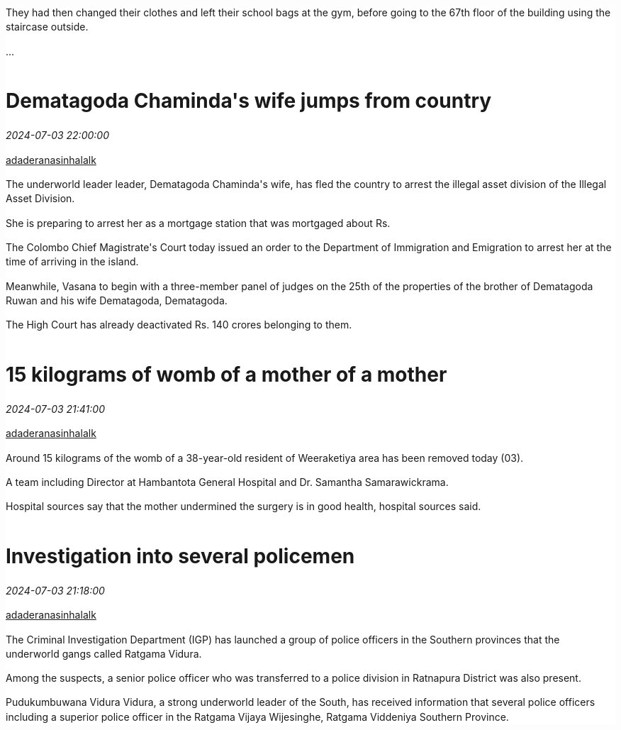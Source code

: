 They had then changed their clothes and left their school bags at the gym, before going to the 67th floor of the building using the staircase outside.

...



# Dematagoda Chaminda's wife jumps from country

*2024-07-03 22:00:00*

[adaderanasinhalalk](http://sinhala.adaderana.lk/news/198460)

The underworld leader leader, Dematagoda Chaminda's wife, has fled the country to arrest the illegal asset division of the Illegal Asset Division.

She is preparing to arrest her as a mortgage station that was mortgaged about Rs.

The Colombo Chief Magistrate's Court today issued an order to the Department of Immigration and Emigration to arrest her at the time of arriving in the island.

Meanwhile, Vasana to begin with a three-member panel of judges on the 25th of the properties of the brother of Dematagoda Ruwan and his wife Dematagoda, Dematagoda.

The High Court has already deactivated Rs. 140 crores belonging to them.



# 15 kilograms of womb of a mother of a mother

*2024-07-03 21:41:00*

[adaderanasinhalalk](http://sinhala.adaderana.lk/news/198459)

Around 15 kilograms of the womb of a 38-year-old resident of Weeraketiya area has been removed today (03).

A team including Director at Hambantota General Hospital and Dr. Samantha Samarawickrama.

Hospital sources say that the mother undermined the surgery is in good health, hospital sources said.



# Investigation into several policemen

*2024-07-03 21:18:00*

[adaderanasinhalalk](http://sinhala.adaderana.lk/news/198458)

The Criminal Investigation Department (IGP) has launched a group of police officers in the Southern provinces that the underworld gangs called Ratgama Vidura.

Among the suspects, a senior police officer who was transferred to a police division in Ratnapura District was also present.

Pudukumbuwana Vidura Vidura, a strong underworld leader of the South, has received information that several police officers including a superior police officer in the Ratgama Vijaya Wijesinghe, Ratgama Viddeniya Southern Province.
